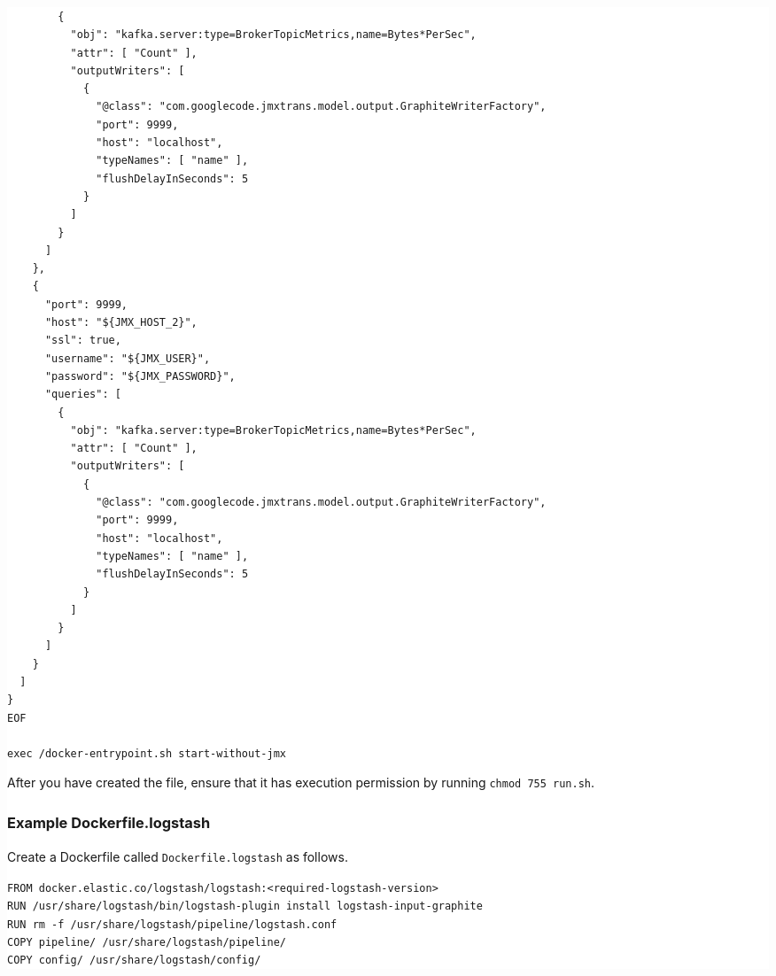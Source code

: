 ```
        {
          "obj": "kafka.server:type=BrokerTopicMetrics,name=Bytes*PerSec",
          "attr": [ "Count" ],
          "outputWriters": [
            {
              "@class": "com.googlecode.jmxtrans.model.output.GraphiteWriterFactory",
              "port": 9999,
              "host": "localhost",
              "typeNames": [ "name" ],
              "flushDelayInSeconds": 5
            }
          ]
        }
      ]
    },
    {
      "port": 9999,
      "host": "${JMX_HOST_2}",
      "ssl": true,
      "username": "${JMX_USER}",
      "password": "${JMX_PASSWORD}",
      "queries": [
        {
          "obj": "kafka.server:type=BrokerTopicMetrics,name=Bytes*PerSec",
          "attr": [ "Count" ],
          "outputWriters": [
            {
              "@class": "com.googlecode.jmxtrans.model.output.GraphiteWriterFactory",
              "port": 9999,
              "host": "localhost",
              "typeNames": [ "name" ],
              "flushDelayInSeconds": 5
            }
          ]
        }
      ]
    }
  ]
}
EOF

exec /docker-entrypoint.sh start-without-jmx
```
After you have created the file, ensure that it has execution permission by running `chmod 755 run.sh`.

### Example Dockerfile.logstash

Create a Dockerfile called `Dockerfile.logstash` as follows.

```
FROM docker.elastic.co/logstash/logstash:<required-logstash-version>
RUN /usr/share/logstash/bin/logstash-plugin install logstash-input-graphite
RUN rm -f /usr/share/logstash/pipeline/logstash.conf
COPY pipeline/ /usr/share/logstash/pipeline/
COPY config/ /usr/share/logstash/config/
```
